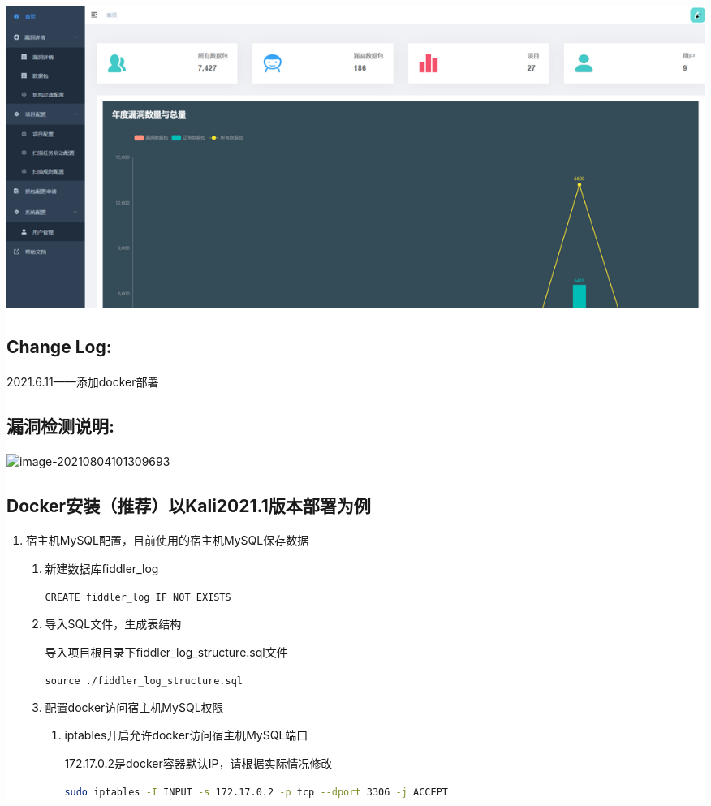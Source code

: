 ![Dashboard](./img/Snipaste_2020-11-30_16-15-29.png)

## Change Log:

2021.6.11——添加docker部署

## 漏洞检测说明:

![image-20210804101309693](https://cdn.jsdelivr.net/gh/wdsjxh/Pictures@master/imgs/20210804101312.png)

## Docker安装（推荐）以Kali2021.1版本部署为例

1. 宿主机MySQL配置，目前使用的宿主机MySQL保存数据

   1. 新建数据库fiddler_log

      ```mysql
      CREATE fiddler_log IF NOT EXISTS
      ```

   2. 导入SQL文件，生成表结构

      导入项目根目录下fiddler_log_structure.sql文件

      ```Mysql
      source ./fiddler_log_structure.sql
      ```

   3. 配置docker访问宿主机MySQL权限

      1. iptables开启允许docker访问宿主机MySQL端口

         172.17.0.2是docker容器默认IP，请根据实际情况修改

         ```bash
         sudo iptables -I INPUT -s 172.17.0.2 -p tcp --dport 3306 -j ACCEPT
         ```
